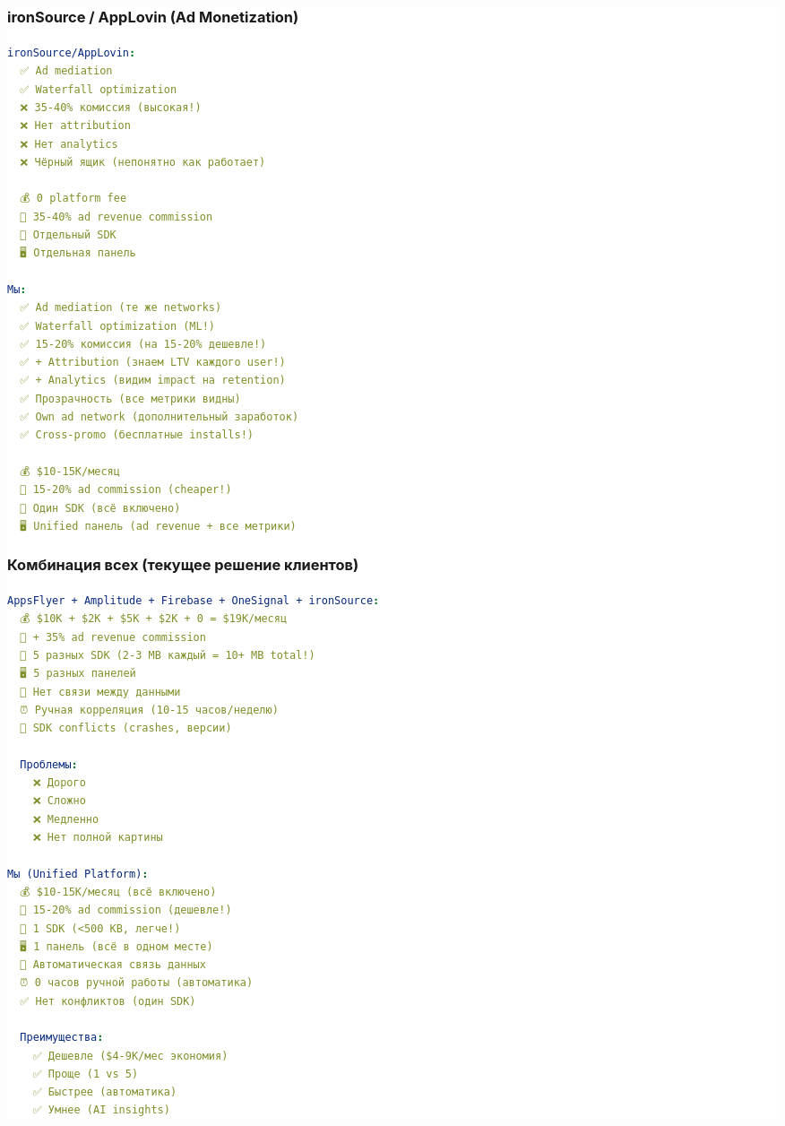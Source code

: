 ### **ironSource / AppLovin (Ad Monetization)**

```yaml
ironSource/AppLovin:
  ✅ Ad mediation
  ✅ Waterfall optimization
  ❌ 35-40% комиссия (высокая!)
  ❌ Нет attribution
  ❌ Нет analytics
  ❌ Чёрный ящик (непонятно как работает)

  💰 0 platform fee
  💸 35-40% ad revenue commission
  📱 Отдельный SDK
  🖥️ Отдельная панель

Мы:
  ✅ Ad mediation (те же networks)
  ✅ Waterfall optimization (ML!)
  ✅ 15-20% комиссия (на 15-20% дешевле!)
  ✅ + Attribution (знаем LTV каждого user!)
  ✅ + Analytics (видим impact на retention)
  ✅ Прозрачность (все метрики видны)
  ✅ Own ad network (дополнительный заработок)
  ✅ Cross-promo (бесплатные installs!)

  💰 $10-15K/месяц
  💸 15-20% ad commission (cheaper!)
  📱 Один SDK (всё включено)
  🖥️ Unified панель (ad revenue + все метрики)
```

### **Комбинация всех (текущее решение клиентов)**

```yaml
AppsFlyer + Amplitude + Firebase + OneSignal + ironSource:
  💰 $10K + $2K + $5K + $2K + 0 = $19K/месяц
  💸 + 35% ad revenue commission
  📱 5 разных SDK (2-3 MB каждый = 10+ MB total!)
  🖥️ 5 разных панелей
  🔗 Нет связи между данными
  ⏰ Ручная корреляция (10-15 часов/неделю)
  🐛 SDK conflicts (crashes, версии)

  Проблемы:
    ❌ Дорого
    ❌ Сложно
    ❌ Медленно
    ❌ Нет полной картины

Мы (Unified Platform):
  💰 $10-15K/месяц (всё включено)
  💸 15-20% ad commission (дешевле!)
  📱 1 SDK (<500 KB, легче!)
  🖥️ 1 панель (всё в одном месте)
  🔗 Автоматическая связь данных
  ⏰ 0 часов ручной работы (автоматика)
  ✅ Нет конфликтов (один SDK)

  Преимущества:
    ✅ Дешевле ($4-9K/мес экономия)
    ✅ Проще (1 vs 5)
    ✅ Быстрее (автоматика)
    ✅ Умнее (AI insights)
```
